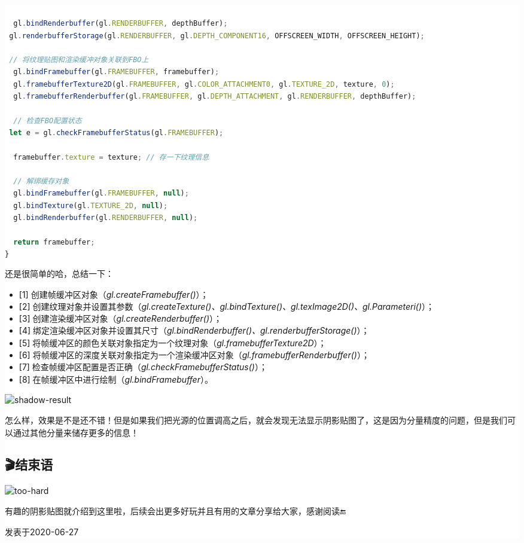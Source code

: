 ```js
  
  gl.bindRenderbuffer(gl.RENDERBUFFER, depthBuffer);
 gl.renderbufferStorage(gl.RENDERBUFFER, gl.DEPTH_COMPONENT16, OFFSCREEN_WIDTH, OFFSCREEN_HEIGHT);
  
 // 将纹理贴图和渲染缓冲对象关联到FBO上
  gl.bindFramebuffer(gl.FRAMEBUFFER, framebuffer);
  gl.framebufferTexture2D(gl.FRAMEBUFFER, gl.COLOR_ATTACHMENT0, gl.TEXTURE_2D, texture, 0);
  gl.framebufferRenderbuffer(gl.FRAMEBUFFER, gl.DEPTH_ATTACHMENT, gl.RENDERBUFFER, depthBuffer);
  
  // 检查FBO配置状态
 let e = gl.checkFramebufferStatus(gl.FRAMEBUFFER);
  
  framebuffer.texture = texture; // 存一下纹理信息

  // 解绑缓存对象
  gl.bindFramebuffer(gl.FRAMEBUFFER, null);
  gl.bindTexture(gl.TEXTURE_2D, null);
  gl.bindRenderbuffer(gl.RENDERBUFFER, null);

  return framebuffer;
}
```

还是很简单的哈，总结一下：

* [1] 创建帧缓冲区对象（*gl.createFramebuffer()*）；
* [2] 创建纹理对象并设置其参数（*gl.createTexture()、gl.bindTexture()、gl.texImage2D()、gl.Parameteri()*）；
* [3] 创建渲染缓冲区对象（*gl.createRenderbuffer()*）；
* [4] 绑定渲染缓冲区对象并设置其尺寸（*gl.bindRenderbuffer()、gl.renderbufferStorage()*）；
* [5] 将帧缓冲区的颜色关联对象指定为一个纹理对象（*gl.framebufferTexture2D*）；
* [6] 将帧缓冲区的深度关联对象指定为一个渲染缓冲区对象（*gl.framebufferRenderbuffer()*）；
* [7] 检查帧缓冲区配置是否正确（*gl.checkFramebufferStatus()*）；
* [8] 在帧缓冲区中进行绘制（*gl.bindFramebuffer*）。

![shadow-result](https://raw.githubusercontent.com/LiJiahaoCoder/lijiahao.github.io/master/src/assets/articles/webgl/webgl-shadow/shadow-result.gif)

怎么样，效果是不是还不错！但是如果我们把光源的位置调高之后，就会发现无法显示阴影贴图了，这是因为分量精度的问题，但是我们可以通过其他分量来储存更多的信息！

## 🎬结束语

![too-hard](https://raw.githubusercontent.com/LiJiahaoCoder/lijiahao.github.io/master/src/assets/articles/webgl/webgl-shadow/too-hard.png)

有趣的阴影贴图就介绍到这里啦，后续会出更多好玩并且有用的文章分享给大家，感谢阅读🔚

发表于2020-06-27
